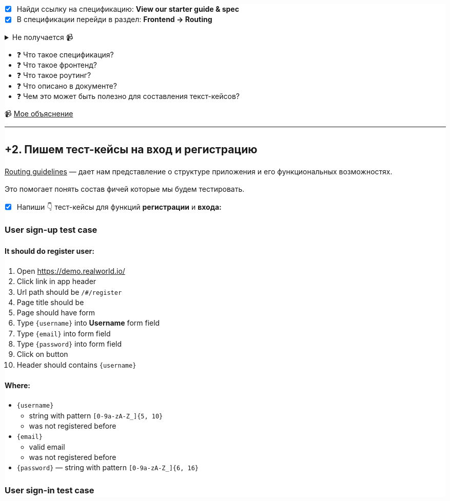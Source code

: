 - [x] Найди ссылку на спецификацию: **View our starter guide & spec**
- [x] В спецификации перейди в раздел: **Frontend → Routing**

<details><summary>Не получается 📹</summary></details>

* ❓ Что такое спецификация?
* ❓ Что такое фронтенд?
* ❓ Что такое роутинг?
* ❓ Что описано в документе?
* ❓ Чем это может быть полезно для составления текст-кейсов?

📹 [Мое объяснение](https://www.youtube.com/watch?v=TD1X0-JB_Fs&t=683)

***

## +2. Пишем тест-кейсы на вход и регистрацию

[Routing guidelines](https://realworld-docs.netlify.app/docs/specs/frontend-specs/routing/) — дает нам представление о структуре приложения и его функциональных возможностях.

Это помогает понять состав фичей которые мы будем тестировать.

- [x] Напиши 👇 тест-кейсы для функций **регистрации** и **входа:**

<block>

### User sign-up test case

#### It should do register user:
1. Open https://demo.realworld.io/
1. Click <md-placeholder value="Sign up"></md-placeholder> link in app header
1. Url path should be `/#/register`
1. Page title should be <md-placeholder value="Sign up"></md-placeholder>
1. Page should have form
1. Type `{username}` into **Username** form field
1. Type `{email}` into <md-placeholder value="Email"></md-placeholder> form field
1. Type `{password}` into <md-placeholder value="Password"></md-placeholder> form field
1. Click on <md-placeholder value="Sign up"></md-placeholder> button
1. Header should contains `{username}`

#### Where:
* `{username}`
  * string with pattern `[0-9a-zA-Z_]{5, 10}`
  * was not registered before
* `{email}`
  * valid email
  * was not registered before
* `{password}` — string with pattern `[0-9a-zA-Z_]{6, 16}`

</block>

<block>

### User sign-in test case
